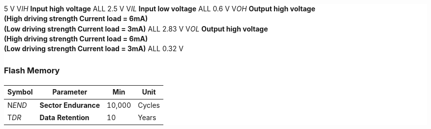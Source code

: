 <td>5</td>
<td>V</td>
</tr>
<tr class="odd">
<td>V<em>IH</em></td>
<td><strong>Input high voltage</strong></td>
<td>ALL</td>
<td>2.5</td>
<td></td>
<td></td>
<td>V</td>
</tr>
<tr class="even">
<td>V<em>IL</em></td>
<td><strong>Input low voltage</strong></td>
<td>ALL</td>
<td></td>
<td></td>
<td>0.6</td>
<td>V</td>
</tr>
<tr class="odd">
<td>V<em>OH</em></td>
<td><strong>Output high voltage<br />
(High driving strength Current load = 6mA)<br />
(Low driving strength Current load = 3mA)</strong></td>
<td>ALL</td>
<td>2.83</td>
<td></td>
<td></td>
<td>V</td>
</tr>
<tr class="even">
<td>V<em>OL</em></td>
<td><strong>Output high voltage<br />
(High driving strength Current load = 6mA)<br />
(Low driving strength Current load = 3mA)</strong></td>
<td>ALL</td>
<td></td>
<td></td>
<td>0.32</td>
<td>V</td>
</tr>
</tbody>
</table>

### Flash Memory

| Symbol | Parameter            | Min    | Unit   |
| ------ | -------------------- | ------ | ------ |
| N*END* | **Sector Endurance** | 10,000 | Cycles |
| T*DR*  | **Data Retention**   | 10     | Years  |
